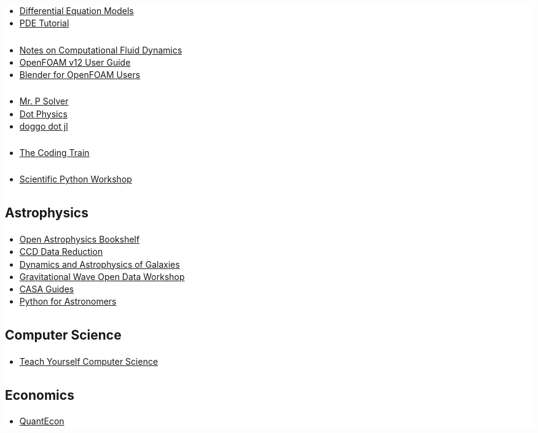 - [Differential Equation Models](https://nextjournal.com/sosiris-de/diffeq-models#)
- [PDE Tutorial](https://cpp-review-dune.github.io/python-pde/intro.html)
###
- [Notes on Computational Fluid Dynamics](https://doc.cfd.direct/notes/cfd-general-principles/)
- [OpenFOAM v12 User Guide](https://doc.cfd.direct/openfoam/user-guide-v12/index)
- [Blender for OpenFOAM Users](https://tkeskita.kapsi.fi/blender/)
###
- [Mr. P Solver](https://www.youtube.com/c/MrPSolver)
- [Dot Physics](https://www.youtube.com/channel/UCVxIDFY01y4n_c2lK1TB-KA)
- [doggo dot jl](https://www.youtube.com/@doggodotjl)
###
- [The Coding Train](https://thecodingtrain.com/)
###
- [Scientific Python Workshop](https://www.youtube.com/playlist?list=PLISXH-iEM4JlMBu-spRORmhmk9mWKxJeG)

## Astrophysics
- [Open Astrophysics Bookshelf](https://open-astrophysics-bookshelf.github.io/)
- [CCD Data Reduction](https://www.astropy.org/ccd-reduction-and-photometry-guide)
- [Dynamics and Astrophysics of Galaxies](https://galaxiesbook.org/)
- [Gravitational Wave Open Data Workshop](https://gw-odw.thinkific.com/)
- [CASA Guides](https://casaguides.nrao.edu/index.php?title=Main_Page)
- [Python for Astronomers](https://prappleizer.github.io/)

## Computer Science
- [Teach Yourself Computer Science](https://teachyourselfcs.com/)
  
## Economics
- [QuantEcon](https://quantecon.org)
